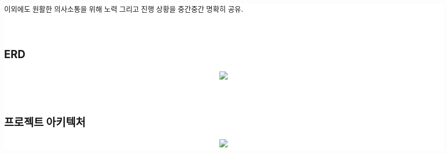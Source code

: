 이외에도 원활한 의사소통을 위해 노력 그리고 진행 상황을 중간중간 명확히 공유.

<br>

## ERD
<p align="center">
  <img src="https://github.com/user-attachments/assets/1a659fbe-f291-4686-99d5-fdd55afa959d" width="700"/>
</p>
<br>

## 프로젝트 아키텍처
<p align="center">
  <img src="https://github.com/user-attachments/assets/95e1cc6a-97c8-4d75-ad27-0595ffaf398c" width="700"/>
</p>


